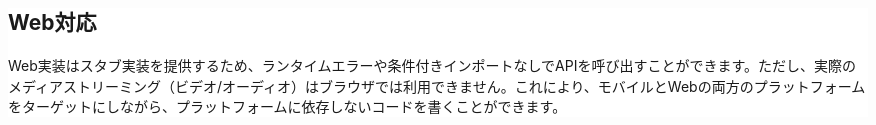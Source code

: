 ## Web対応

Web実装はスタブ実装を提供するため、ランタイムエラーや条件付きインポートなしでAPIを呼び出すことができます。ただし、実際のメディアストリーミング（ビデオ/オーディオ）はブラウザでは利用できません。これにより、モバイルとWebの両方のプラットフォームをターゲットにしながら、プラットフォームに依存しないコードを書くことができます。
